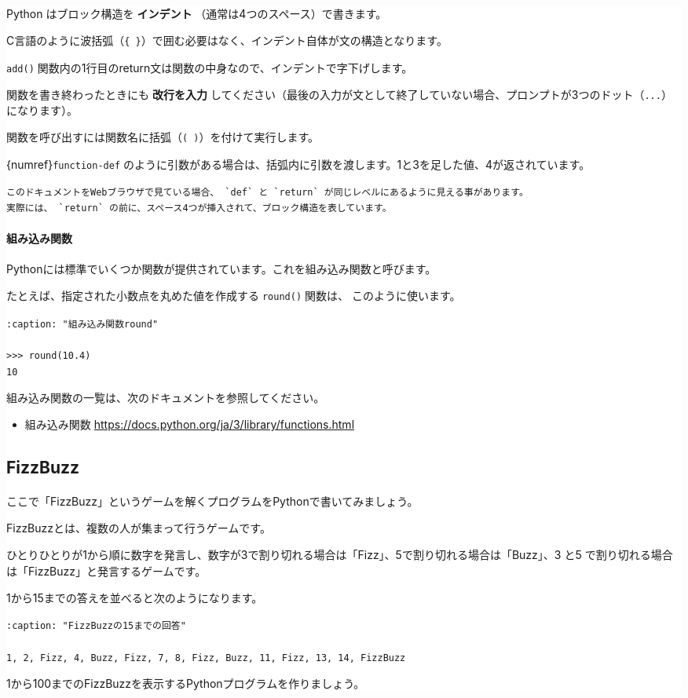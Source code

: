 ```{index} indent
```

Python はブロック構造を **インデント** （通常は4つのスペース）で書きます。

C言語のように波括弧（`{ }`）で囲む必要はなく、インデント自体が文の構造となります。

`add()` 関数内の1行目のreturn文は関数の中身なので、インデントで字下げします。

関数を書き終わったときにも **改行を入力** してください（最後の入力が文として終了していない場合、プロンプトが3つのドット（`...`）になります）。

関数を呼び出すには関数名に括弧（`( )`）を付けて実行します。

{numref}`function-def` のように引数がある場合は、括弧内に引数を渡します。1と3を足した値、4が返されています。

```{admonition} コラム: インデントの表示
このドキュメントをWebブラウザで見ている場合、 `def` と `return` が同じレベルにあるように見える事があります。
実際には、 `return` の前に、スペース4つが挿入されて、ブロック構造を表しています。
```

```{index} Built-in Functions
```

#### 組み込み関数

Pythonには標準でいくつか関数が提供されています。これを組み込み関数と呼びます。

たとえば、指定された小数点を丸めた値を作成する `round()` 関数は、 このように使います。

```{index} pair: Built-in Functions; round();
```

```{code-block} pycon
:caption: "組み込み関数round"

>>> round(10.4)
10
```

組み込み関数の一覧は、次のドキュメントを参照してください。

- 組み込み関数 <https://docs.python.org/ja/3/library/functions.html>

```{index} FizzBuzz
```

## FizzBuzz

ここで「FizzBuzz」というゲームを解くプログラムをPythonで書いてみましょう。

FizzBuzzとは、複数の人が集まって行うゲームです。

ひとりひとりが1から順に数字を発言し、数字が3で割り切れる場合は「Fizz」、5で割り切れる場合は「Buzz」、3 と5 で割り切れる場合は「FizzBuzz」と発言するゲームです。

1から15までの答えを並べると次のようになります。

```{code-block} none
:caption: "FizzBuzzの15までの回答"

1, 2, Fizz, 4, Buzz, Fizz, 7, 8, Fizz, Buzz, 11, Fizz, 13, 14, FizzBuzz
```

1から100までのFizzBuzzを表示するPythonプログラムを作りましょう。
